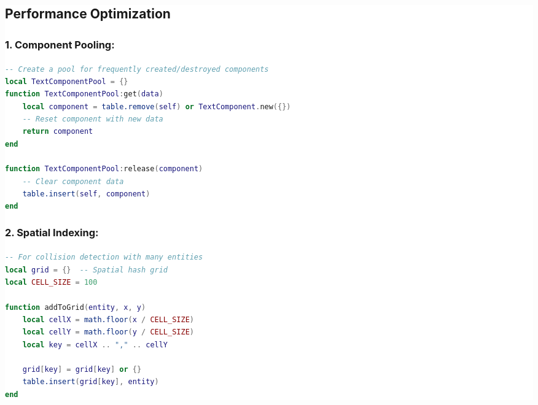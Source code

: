 ## Performance Optimization

### 1. Component Pooling:
```lua
-- Create a pool for frequently created/destroyed components
local TextComponentPool = {}
function TextComponentPool:get(data)
    local component = table.remove(self) or TextComponent.new({})
    -- Reset component with new data
    return component
end

function TextComponentPool:release(component)
    -- Clear component data
    table.insert(self, component)
end
```

### 2. Spatial Indexing:
```lua
-- For collision detection with many entities
local grid = {}  -- Spatial hash grid
local CELL_SIZE = 100

function addToGrid(entity, x, y)
    local cellX = math.floor(x / CELL_SIZE)
    local cellY = math.floor(y / CELL_SIZE)
    local key = cellX .. "," .. cellY
    
    grid[key] = grid[key] or {}
    table.insert(grid[key], entity)
end
```